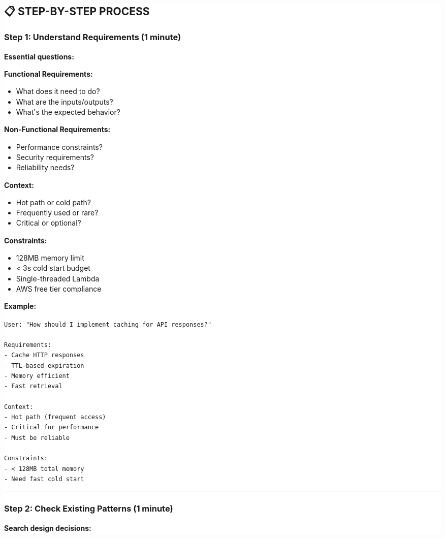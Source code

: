 
## 📋 STEP-BY-STEP PROCESS

### Step 1: Understand Requirements (1 minute)

**Essential questions:**

**Functional Requirements:**
- What does it need to do?
- What are the inputs/outputs?
- What's the expected behavior?

**Non-Functional Requirements:**
- Performance constraints?
- Security requirements?
- Reliability needs?

**Context:**
- Hot path or cold path?
- Frequently used or rare?
- Critical or optional?

**Constraints:**
- 128MB memory limit
- < 3s cold start budget
- Single-threaded Lambda
- AWS free tier compliance

**Example:**
```
User: "How should I implement caching for API responses?"

Requirements:
- Cache HTTP responses
- TTL-based expiration
- Memory efficient
- Fast retrieval

Context:
- Hot path (frequent access)
- Critical for performance
- Must be reliable

Constraints:
- < 128MB total memory
- Need fast cold start
```

---

### Step 2: Check Existing Patterns (1 minute)

**Search design decisions:**
